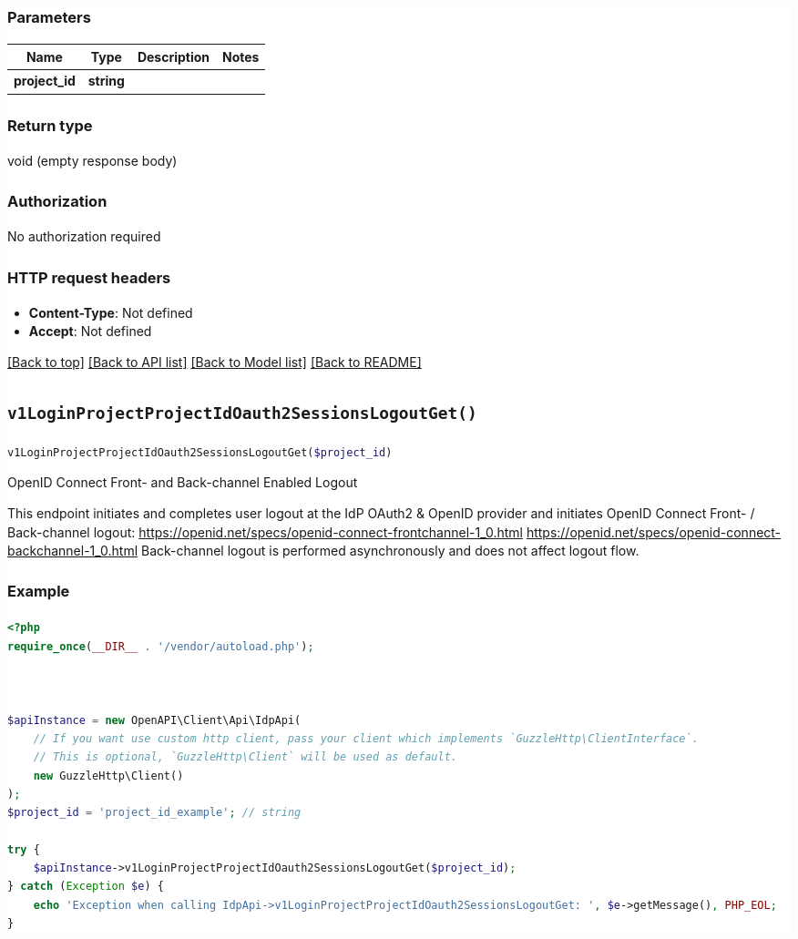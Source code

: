 ### Parameters

| Name           | Type       | Description | Notes |
| -------------- | ---------- | ----------- | ----- |
| **project_id** | **string** |             |       |

### Return type

void (empty response body)

### Authorization

No authorization required

### HTTP request headers

- **Content-Type**: Not defined
- **Accept**: Not defined

[[Back to top]](#) [[Back to API list]](../../README.md#endpoints)
[[Back to Model list]](../../README.md#models)
[[Back to README]](../../README.md)

## `v1LoginProjectProjectIdOauth2SessionsLogoutGet()`

```php
v1LoginProjectProjectIdOauth2SessionsLogoutGet($project_id)
```

OpenID Connect Front- and Back-channel Enabled Logout

This endpoint initiates and completes user logout at the IdP OAuth2 & OpenID provider and initiates OpenID Connect Front- / Back-channel logout: https://openid.net/specs/openid-connect-frontchannel-1_0.html https://openid.net/specs/openid-connect-backchannel-1_0.html Back-channel logout is performed asynchronously and does not affect logout flow.

### Example

```php
<?php
require_once(__DIR__ . '/vendor/autoload.php');



$apiInstance = new OpenAPI\Client\Api\IdpApi(
    // If you want use custom http client, pass your client which implements `GuzzleHttp\ClientInterface`.
    // This is optional, `GuzzleHttp\Client` will be used as default.
    new GuzzleHttp\Client()
);
$project_id = 'project_id_example'; // string

try {
    $apiInstance->v1LoginProjectProjectIdOauth2SessionsLogoutGet($project_id);
} catch (Exception $e) {
    echo 'Exception when calling IdpApi->v1LoginProjectProjectIdOauth2SessionsLogoutGet: ', $e->getMessage(), PHP_EOL;
}
```
